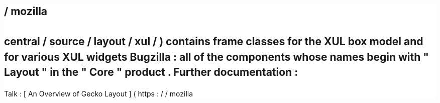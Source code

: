 /
mozilla
-
central
/
source
/
layout
/
xul
/
)
contains
frame
classes
for
the
XUL
box
model
and
for
various
XUL
widgets
Bugzilla
:
all
of
the
components
whose
names
begin
with
"
Layout
"
in
the
"
Core
"
product
.
Further
documentation
:
-
Talk
:
[
An
Overview
of
Gecko
Layout
]
(
https
:
/
/
mozilla